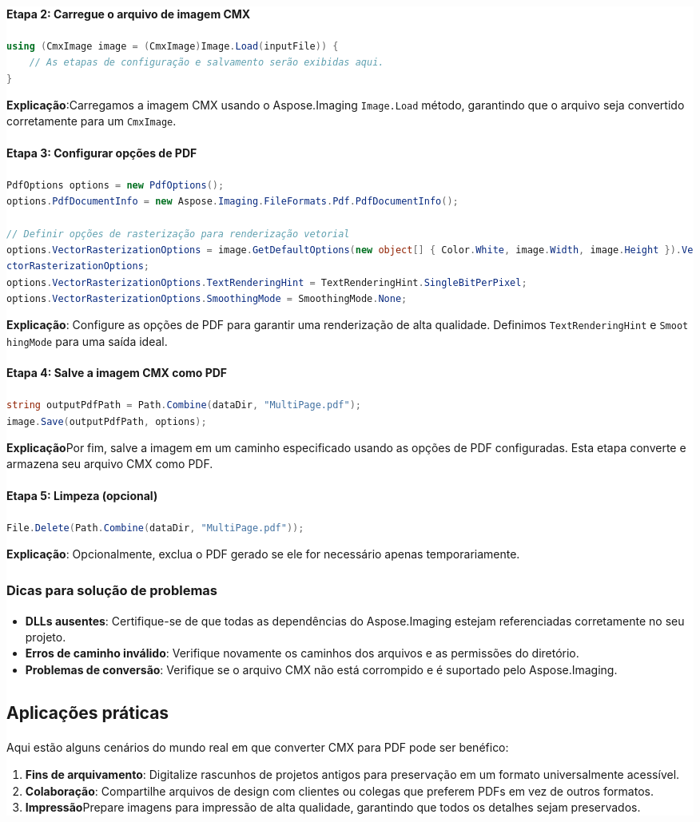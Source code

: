 #### Etapa 2: Carregue o arquivo de imagem CMX
```csharp
using (CmxImage image = (CmxImage)Image.Load(inputFile)) {
    // As etapas de configuração e salvamento serão exibidas aqui.
}
```
**Explicação**:Carregamos a imagem CMX usando o Aspose.Imaging `Image.Load` método, garantindo que o arquivo seja convertido corretamente para um `CmxImage`.

#### Etapa 3: Configurar opções de PDF
```csharp
PdfOptions options = new PdfOptions();
options.PdfDocumentInfo = new Aspose.Imaging.FileFormats.Pdf.PdfDocumentInfo();

// Definir opções de rasterização para renderização vetorial
options.VectorRasterizationOptions = image.GetDefaultOptions(new object[] { Color.White, image.Width, image.Height }).VectorRasterizationOptions;
options.VectorRasterizationOptions.TextRenderingHint = TextRenderingHint.SingleBitPerPixel;
options.VectorRasterizationOptions.SmoothingMode = SmoothingMode.None;
```
**Explicação**: Configure as opções de PDF para garantir uma renderização de alta qualidade. Definimos `TextRenderingHint` e `SmoothingMode` para uma saída ideal.

#### Etapa 4: Salve a imagem CMX como PDF
```csharp
string outputPdfPath = Path.Combine(dataDir, "MultiPage.pdf");
image.Save(outputPdfPath, options);
```
**Explicação**Por fim, salve a imagem em um caminho especificado usando as opções de PDF configuradas. Esta etapa converte e armazena seu arquivo CMX como PDF.

#### Etapa 5: Limpeza (opcional)
```csharp
File.Delete(Path.Combine(dataDir, "MultiPage.pdf"));
```
**Explicação**: Opcionalmente, exclua o PDF gerado se ele for necessário apenas temporariamente.

### Dicas para solução de problemas
- **DLLs ausentes**: Certifique-se de que todas as dependências do Aspose.Imaging estejam referenciadas corretamente no seu projeto.
- **Erros de caminho inválido**: Verifique novamente os caminhos dos arquivos e as permissões do diretório.
- **Problemas de conversão**: Verifique se o arquivo CMX não está corrompido e é suportado pelo Aspose.Imaging.

## Aplicações práticas

Aqui estão alguns cenários do mundo real em que converter CMX para PDF pode ser benéfico:
1. **Fins de arquivamento**: Digitalize rascunhos de projetos antigos para preservação em um formato universalmente acessível.
2. **Colaboração**: Compartilhe arquivos de design com clientes ou colegas que preferem PDFs em vez de outros formatos.
3. **Impressão**Prepare imagens para impressão de alta qualidade, garantindo que todos os detalhes sejam preservados.
